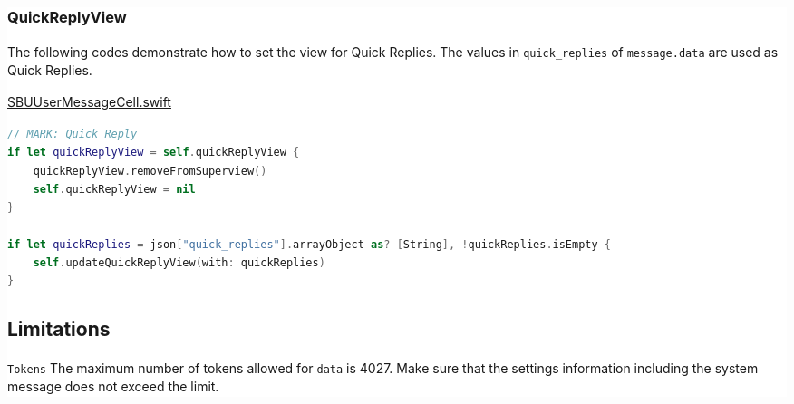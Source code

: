 
### QuickReplyView
The following codes demonstrate how to set the view for Quick Replies. The values in `quick_replies` of `message.data` are used as Quick Replies.

[SBUUserMessageCell.swift](https://github.com/sendbird/fintech-ai-chatbot/blob/main/Sources/View/Channel/MessageCell/SBUUserMessageCell.swift#L149)
```swift
// MARK: Quick Reply
if let quickReplyView = self.quickReplyView {
    quickReplyView.removeFromSuperview()
    self.quickReplyView = nil
}

if let quickReplies = json["quick_replies"].arrayObject as? [String], !quickReplies.isEmpty {
    self.updateQuickReplyView(with: quickReplies)
}
```

## Limitations
`Tokens`
The maximum number of tokens allowed for `data` is 4027. Make sure that the settings information including the system message does not exceed the limit.

